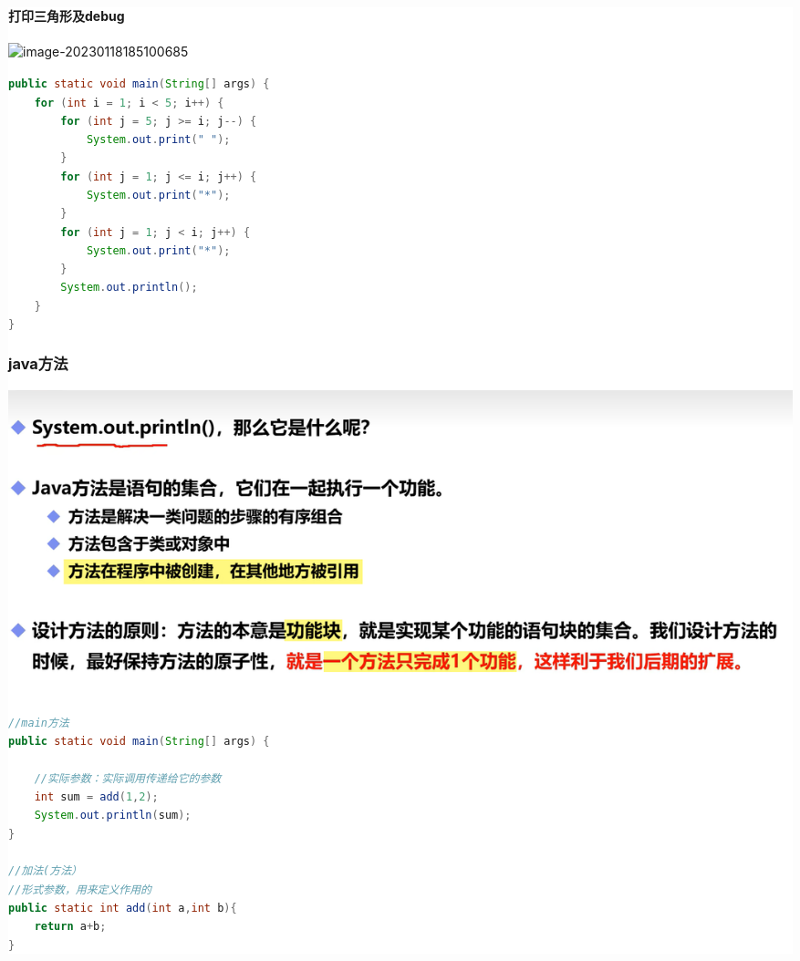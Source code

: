 

#### 打印三角形及debug

![image-20230118185100685](./images/image-20230118185100685.png)

```java
public static void main(String[] args) {
    for (int i = 1; i < 5; i++) {
        for (int j = 5; j >= i; j--) {
            System.out.print(" ");
        }
        for (int j = 1; j <= i; j++) {
            System.out.print("*");
        }
        for (int j = 1; j < i; j++) {
            System.out.print("*");
        }
        System.out.println();
    }
}
```



### java方法



![image-20230120182011101](https://raw.githubusercontent.com/lrv618/javaSE_foundation/main/images/202304192303750.png)





```java
//main方法
public static void main(String[] args) {
    
    //实际参数：实际调用传递给它的参数
    int sum = add(1,2);
    System.out.println(sum);
}

//加法(方法）
//形式参数，用来定义作用的
public static int add(int a,int b){
    return a+b;
}
```
